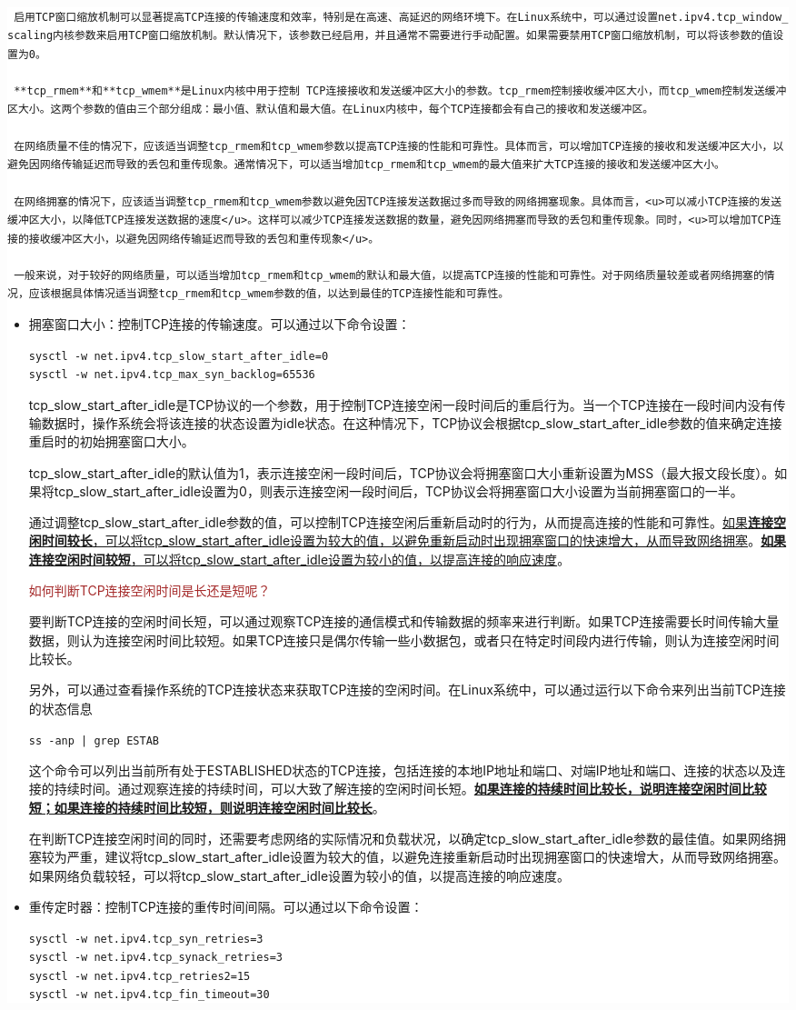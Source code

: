      启用TCP窗口缩放机制可以显著提高TCP连接的传输速度和效率，特别是在高速、高延迟的网络环境下。在Linux系统中，可以通过设置net.ipv4.tcp_window_scaling内核参数来启用TCP窗口缩放机制。默认情况下，该参数已经启用，并且通常不需要进行手动配置。如果需要禁用TCP窗口缩放机制，可以将该参数的值设置为0。

     **tcp_rmem**和**tcp_wmem**是Linux内核中用于控制 TCP连接接收和发送缓冲区大小的参数。tcp_rmem控制接收缓冲区大小，而tcp_wmem控制发送缓冲区大小。这两个参数的值由三个部分组成：最小值、默认值和最大值。在Linux内核中，每个TCP连接都会有自己的接收和发送缓冲区。

     在网络质量不佳的情况下，应该适当调整tcp_rmem和tcp_wmem参数以提高TCP连接的性能和可靠性。具体而言，可以增加TCP连接的接收和发送缓冲区大小，以避免因网络传输延迟而导致的丢包和重传现象。通常情况下，可以适当增加tcp_rmem和tcp_wmem的最大值来扩大TCP连接的接收和发送缓冲区大小。

     在网络拥塞的情况下，应该适当调整tcp_rmem和tcp_wmem参数以避免因TCP连接发送数据过多而导致的网络拥塞现象。具体而言，<u>可以减小TCP连接的发送缓冲区大小，以降低TCP连接发送数据的速度</u>。这样可以减少TCP连接发送数据的数量，避免因网络拥塞而导致的丢包和重传现象。同时，<u>可以增加TCP连接的接收缓冲区大小，以避免因网络传输延迟而导致的丢包和重传现象</u>。

     一般来说，对于较好的网络质量，可以适当增加tcp_rmem和tcp_wmem的默认和最大值，以提高TCP连接的性能和可靠性。对于网络质量较差或者网络拥塞的情况，应该根据具体情况适当调整tcp_rmem和tcp_wmem参数的值，以达到最佳的TCP连接性能和可靠性。

   - 拥塞窗口大小：控制TCP连接的传输速度。可以通过以下命令设置：

     ```shell
     sysctl -w net.ipv4.tcp_slow_start_after_idle=0
     sysctl -w net.ipv4.tcp_max_syn_backlog=65536
     ```

     tcp_slow_start_after_idle是TCP协议的一个参数，用于控制TCP连接空闲一段时间后的重启行为。当一个TCP连接在一段时间内没有传输数据时，操作系统会将该连接的状态设置为idle状态。在这种情况下，TCP协议会根据tcp_slow_start_after_idle参数的值来确定连接重启时的初始拥塞窗口大小。

     tcp_slow_start_after_idle的默认值为1，表示连接空闲一段时间后，TCP协议会将拥塞窗口大小重新设置为MSS（最大报文段长度）。如果将tcp_slow_start_after_idle设置为0，则表示连接空闲一段时间后，TCP协议会将拥塞窗口大小设置为当前拥塞窗口的一半。

     通过调整tcp_slow_start_after_idle参数的值，可以控制TCP连接空闲后重新启动时的行为，从而提高连接的性能和可靠性。<u>如果**连接空闲时间较长**，可以将tcp_slow_start_after_idle设置为较大的值，以避免重新启动时出现拥塞窗口的快速增大，从而导致网络拥塞</u>。<u>**如果连接空闲时间较短**，可以将tcp_slow_start_after_idle设置为较小的值，以提高连接的响应速度</u>。

     <font color=brown>如何判断TCP连接空闲时间是长还是短呢？</font>

     要判断TCP连接的空闲时间长短，可以通过观察TCP连接的通信模式和传输数据的频率来进行判断。如果TCP连接需要长时间传输大量数据，则认为连接空闲时间比较短。如果TCP连接只是偶尔传输一些小数据包，或者只在特定时间段内进行传输，则认为连接空闲时间比较长。

     另外，可以通过查看操作系统的TCP连接状态来获取TCP连接的空闲时间。在Linux系统中，可以通过运行以下命令来列出当前TCP连接的状态信息

     ```shell
     ss -anp | grep ESTAB
     ```

     这个命令可以列出当前所有处于ESTABLISHED状态的TCP连接，包括连接的本地IP地址和端口、对端IP地址和端口、连接的状态以及连接的持续时间。通过观察连接的持续时间，可以大致了解连接的空闲时间长短。<u>**如果连接的持续时间比较长，说明连接空闲时间比较短；如果连接的持续时间比较短，则说明连接空闲时间比较长**</u>。

     在判断TCP连接空闲时间的同时，还需要考虑网络的实际情况和负载状况，以确定tcp_slow_start_after_idle参数的最佳值。如果网络拥塞较为严重，建议将tcp_slow_start_after_idle设置为较大的值，以避免连接重新启动时出现拥塞窗口的快速增大，从而导致网络拥塞。如果网络负载较轻，可以将tcp_slow_start_after_idle设置为较小的值，以提高连接的响应速度。

   - 重传定时器：控制TCP连接的重传时间间隔。可以通过以下命令设置：

     ```shell
     sysctl -w net.ipv4.tcp_syn_retries=3
     sysctl -w net.ipv4.tcp_synack_retries=3
     sysctl -w net.ipv4.tcp_retries2=15
     sysctl -w net.ipv4.tcp_fin_timeout=30
     ```
